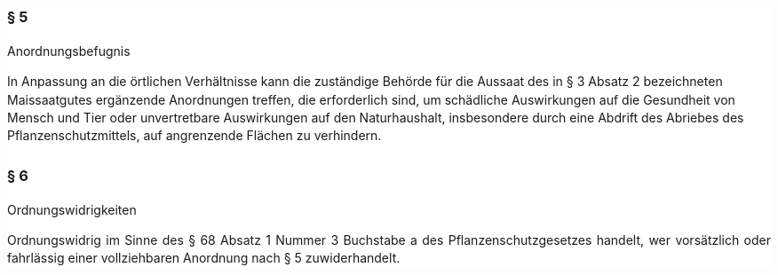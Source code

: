 </div>

</div>

</div>

</div>

<span id="BJNR502300009BJNE000601377.html"></span>

### § 5  
Anordnungsbefugnis

<div>

<div class="jnhtml">

<div>

<div class="jurAbsatz">

In Anpassung an die örtlichen Verhältnisse kann die zuständige Behörde
für die Aussaat des in § 3 Absatz 2 bezeichneten Maissaatgutes
ergänzende Anordnungen treffen, die erforderlich sind, um schädliche
Auswirkungen auf die Gesundheit von Mensch und Tier oder unvertretbare
Auswirkungen auf den Naturhaushalt, insbesondere durch eine Abdrift des
Abriebes des Pflanzenschutzmittels, auf angrenzende Flächen zu
verhindern.

</div>

</div>

</div>

</div>

<span id="BJNR502300009BJNE000702377.html"></span>

### § 6  
Ordnungswidrigkeiten

<div>

<div class="jnhtml">

<div>

<div class="jurAbsatz" style="text-align:justify;">

Ordnungswidrig im Sinne des § 68 Absatz 1 Nummer 3 Buchstabe a des
Pflanzenschutzgesetzes handelt, wer vorsätzlich oder fahrlässig einer
vollziehbaren Anordnung nach § 5 zuwiderhandelt.

</div>

</div>

</div>

</div>
